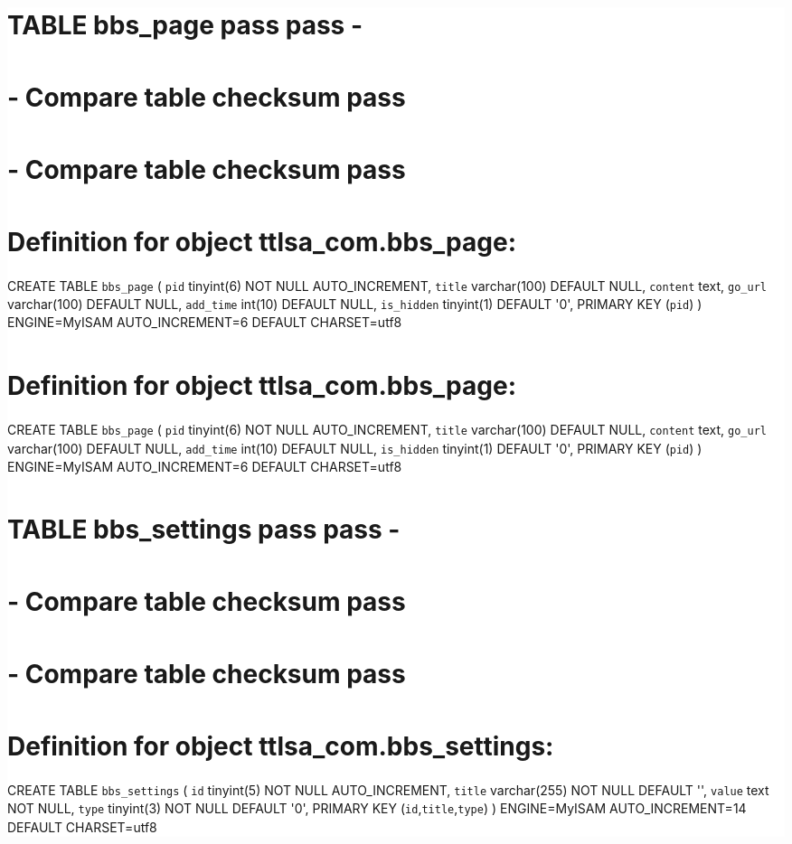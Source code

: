 # TABLE     bbs_page                                pass    pass    -       
#           - Compare table checksum                                pass    
#           - Compare table checksum                                pass   

# Definition for object ttlsa_com.bbs_page:
CREATE TABLE `bbs_page` (
  `pid` tinyint(6) NOT NULL AUTO_INCREMENT,
  `title` varchar(100) DEFAULT NULL,
  `content` text,
  `go_url` varchar(100) DEFAULT NULL,
  `add_time` int(10) DEFAULT NULL,
  `is_hidden` tinyint(1) DEFAULT '0',
  PRIMARY KEY (`pid`)
) ENGINE=MyISAM AUTO_INCREMENT=6 DEFAULT CHARSET=utf8

# Definition for object ttlsa_com.bbs_page:
CREATE TABLE `bbs_page` (
  `pid` tinyint(6) NOT NULL AUTO_INCREMENT,
  `title` varchar(100) DEFAULT NULL,
  `content` text,
  `go_url` varchar(100) DEFAULT NULL,
  `add_time` int(10) DEFAULT NULL,
  `is_hidden` tinyint(1) DEFAULT '0',
  PRIMARY KEY (`pid`)
) ENGINE=MyISAM AUTO_INCREMENT=6 DEFAULT CHARSET=utf8

# TABLE     bbs_settings                            pass    pass    -       
#           - Compare table checksum                                pass    
#           - Compare table checksum                                pass   

# Definition for object ttlsa_com.bbs_settings:
CREATE TABLE `bbs_settings` (
  `id` tinyint(5) NOT NULL AUTO_INCREMENT,
  `title` varchar(255) NOT NULL DEFAULT '',
  `value` text NOT NULL,
  `type` tinyint(3) NOT NULL DEFAULT '0',
  PRIMARY KEY (`id`,`title`,`type`)
) ENGINE=MyISAM AUTO_INCREMENT=14 DEFAULT CHARSET=utf8
